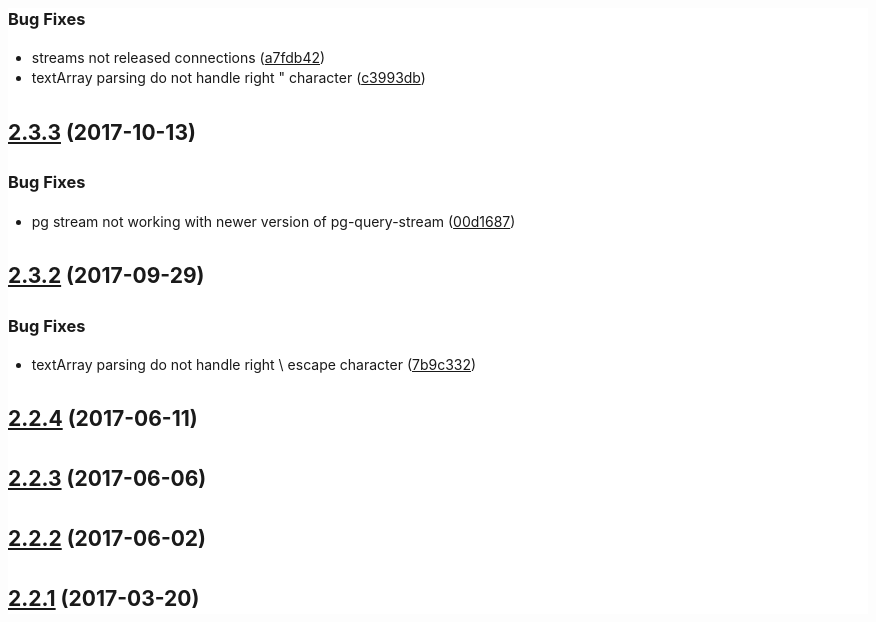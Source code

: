 
### Bug Fixes

* streams not released connections ([a7fdb42](https://github.com/holdfenytolvaj/pogi/commit/a7fdb42))
* textArray parsing do not handle right "  character ([c3993db](https://github.com/holdfenytolvaj/pogi/commit/c3993db))



<a name="2.3.3"></a>
## [2.3.3](https://github.com/holdfenytolvaj/pogi/compare/v2.3.2...v2.3.3) (2017-10-13)


### Bug Fixes

* pg stream not working with newer version of pg-query-stream ([00d1687](https://github.com/holdfenytolvaj/pogi/commit/00d1687))



<a name="2.3.2"></a>
## [2.3.2](https://github.com/holdfenytolvaj/pogi/compare/v2.2.4...v2.3.2) (2017-09-29)


### Bug Fixes

* textArray parsing do not handle right \ escape character ([7b9c332](https://github.com/holdfenytolvaj/pogi/commit/7b9c332))



<a name="2.2.4"></a>
## [2.2.4](https://github.com/holdfenytolvaj/pogi/compare/v2.2.3...v2.2.4) (2017-06-11)



<a name="2.2.3"></a>
## [2.2.3](https://github.com/holdfenytolvaj/pogi/compare/v2.2.2...v2.2.3) (2017-06-06)



<a name="2.2.2"></a>
## [2.2.2](https://github.com/holdfenytolvaj/pogi/compare/v2.2.1...v2.2.2) (2017-06-02)



<a name="2.2.1"></a>
## [2.2.1](https://github.com/holdfenytolvaj/pogi/compare/v2.2.0...v2.2.1) (2017-03-20)

